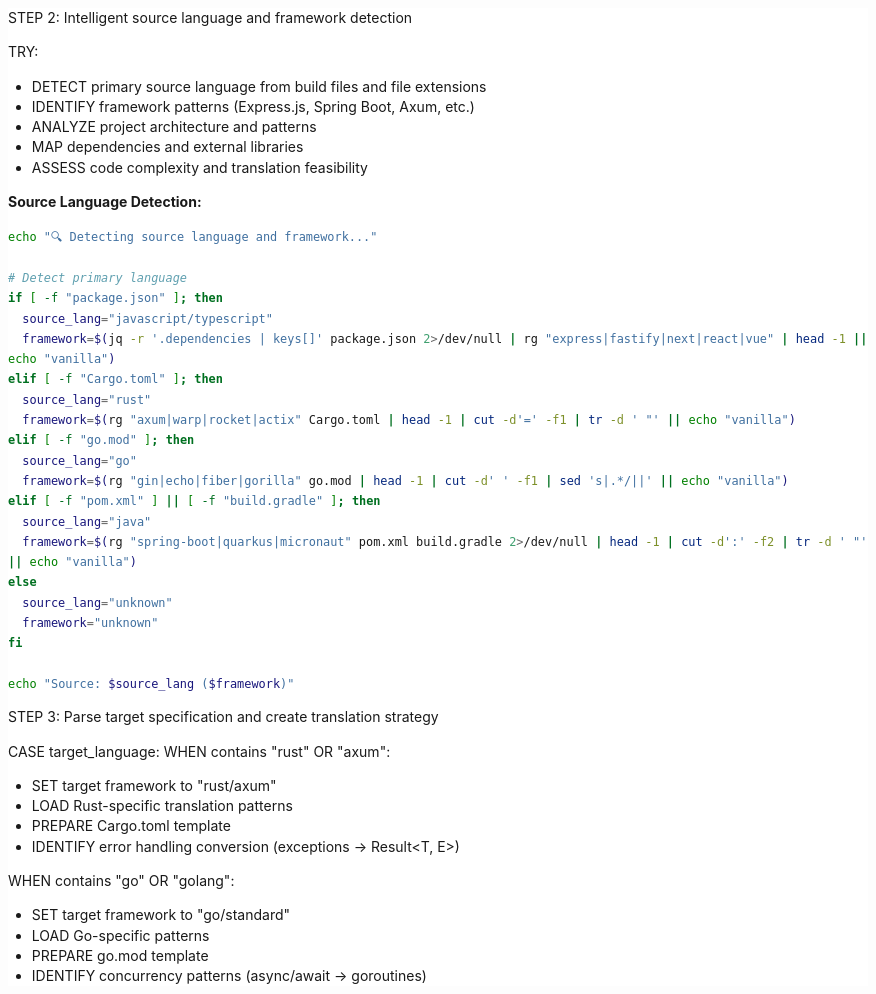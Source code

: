 STEP 2: Intelligent source language and framework detection

TRY:

- DETECT primary source language from build files and file extensions
- IDENTIFY framework patterns (Express.js, Spring Boot, Axum, etc.)
- ANALYZE project architecture and patterns
- MAP dependencies and external libraries
- ASSESS code complexity and translation feasibility

**Source Language Detection:**

```bash
echo "🔍 Detecting source language and framework..."

# Detect primary language
if [ -f "package.json" ]; then
  source_lang="javascript/typescript"
  framework=$(jq -r '.dependencies | keys[]' package.json 2>/dev/null | rg "express|fastify|next|react|vue" | head -1 || echo "vanilla")
elif [ -f "Cargo.toml" ]; then
  source_lang="rust"
  framework=$(rg "axum|warp|rocket|actix" Cargo.toml | head -1 | cut -d'=' -f1 | tr -d ' "' || echo "vanilla")
elif [ -f "go.mod" ]; then
  source_lang="go"
  framework=$(rg "gin|echo|fiber|gorilla" go.mod | head -1 | cut -d' ' -f1 | sed 's|.*/||' || echo "vanilla")
elif [ -f "pom.xml" ] || [ -f "build.gradle" ]; then
  source_lang="java"
  framework=$(rg "spring-boot|quarkus|micronaut" pom.xml build.gradle 2>/dev/null | head -1 | cut -d':' -f2 | tr -d ' "' || echo "vanilla")
else
  source_lang="unknown"
  framework="unknown"
fi

echo "Source: $source_lang ($framework)"
```

STEP 3: Parse target specification and create translation strategy

CASE target_language:
WHEN contains "rust" OR "axum":

- SET target framework to "rust/axum"
- LOAD Rust-specific translation patterns
- PREPARE Cargo.toml template
- IDENTIFY error handling conversion (exceptions → Result<T, E>)

WHEN contains "go" OR "golang":

- SET target framework to "go/standard"
- LOAD Go-specific patterns
- PREPARE go.mod template
- IDENTIFY concurrency patterns (async/await → goroutines)

